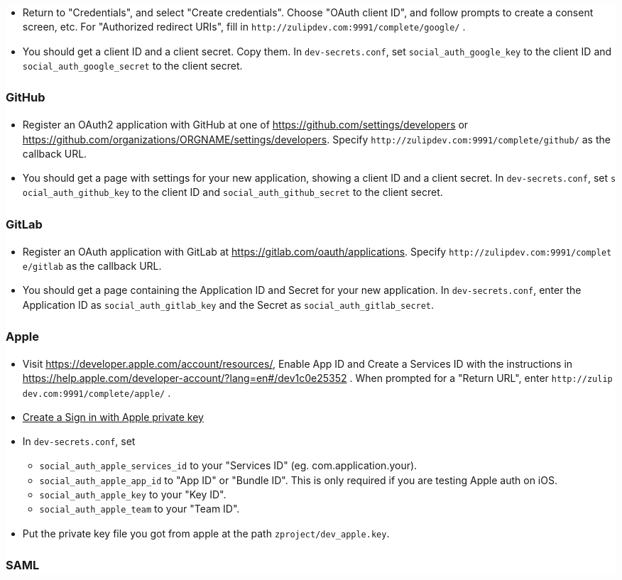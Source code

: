 - Return to "Credentials", and select "Create credentials". Choose
  "OAuth client ID", and follow prompts to create a consent screen, etc.
  For "Authorized redirect URIs", fill in
  `http://zulipdev.com:9991/complete/google/` .

- You should get a client ID and a client secret. Copy them. In
  `dev-secrets.conf`, set `social_auth_google_key` to the client ID
  and `social_auth_google_secret` to the client secret.

### GitHub

- Register an OAuth2 application with GitHub at one of
  <https://github.com/settings/developers> or
  <https://github.com/organizations/ORGNAME/settings/developers>.
  Specify `http://zulipdev.com:9991/complete/github/` as the callback URL.

- You should get a page with settings for your new application,
  showing a client ID and a client secret. In `dev-secrets.conf`, set
  `social_auth_github_key` to the client ID and `social_auth_github_secret`
  to the client secret.

### GitLab

- Register an OAuth application with GitLab at
  <https://gitlab.com/oauth/applications>.
  Specify `http://zulipdev.com:9991/complete/gitlab` as the callback URL.

- You should get a page containing the Application ID and Secret for
  your new application. In `dev-secrets.conf`, enter the Application
  ID as `social_auth_gitlab_key` and the Secret as
  `social_auth_gitlab_secret`.

### Apple

- Visit <https://developer.apple.com/account/resources/>,
  Enable App ID and Create a Services ID with the instructions in
  <https://help.apple.com/developer-account/?lang=en#/dev1c0e25352> .
  When prompted for a "Return URL", enter
  `http://zulipdev.com:9991/complete/apple/` .

- [Create a Sign in with Apple private key](https://help.apple.com/developer-account/?lang=en#/dev77c875b7e)

- In `dev-secrets.conf`, set
  - `social_auth_apple_services_id` to your
    "Services ID" (eg. com.application.your).
  - `social_auth_apple_app_id` to "App ID" or "Bundle ID".
    This is only required if you are testing Apple auth on iOS.
  - `social_auth_apple_key` to your "Key ID".
  - `social_auth_apple_team` to your "Team ID".
- Put the private key file you got from apple at the path
  `zproject/dev_apple.key`.

### SAML
